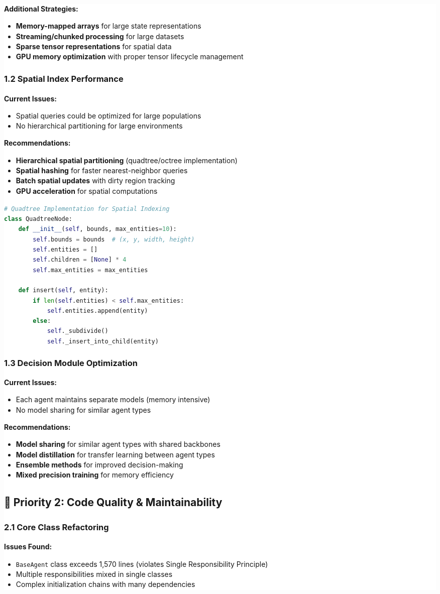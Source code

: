**Additional Strategies:**
- **Memory-mapped arrays** for large state representations
- **Streaming/chunked processing** for large datasets
- **Sparse tensor representations** for spatial data
- **GPU memory optimization** with proper tensor lifecycle management

### 1.2 Spatial Index Performance

**Current Issues:**
- Spatial queries could be optimized for large populations
- No hierarchical partitioning for large environments

**Recommendations:**
- **Hierarchical spatial partitioning** (quadtree/octree implementation)
- **Spatial hashing** for faster nearest-neighbor queries
- **Batch spatial updates** with dirty region tracking
- **GPU acceleration** for spatial computations

```python
# Quadtree Implementation for Spatial Indexing
class QuadtreeNode:
    def __init__(self, bounds, max_entities=10):
        self.bounds = bounds  # (x, y, width, height)
        self.entities = []
        self.children = [None] * 4
        self.max_entities = max_entities

    def insert(self, entity):
        if len(self.entities) < self.max_entities:
            self.entities.append(entity)
        else:
            self._subdivide()
            self._insert_into_child(entity)
```

### 1.3 Decision Module Optimization

**Current Issues:**
- Each agent maintains separate models (memory intensive)
- No model sharing for similar agent types

**Recommendations:**
- **Model sharing** for similar agent types with shared backbones
- **Model distillation** for transfer learning between agent types
- **Ensemble methods** for improved decision-making
- **Mixed precision training** for memory efficiency

## 🔧 Priority 2: Code Quality & Maintainability

### 2.1 Core Class Refactoring

**Issues Found:**
- `BaseAgent` class exceeds 1,570 lines (violates Single Responsibility Principle)
- Multiple responsibilities mixed in single classes
- Complex initialization chains with many dependencies
